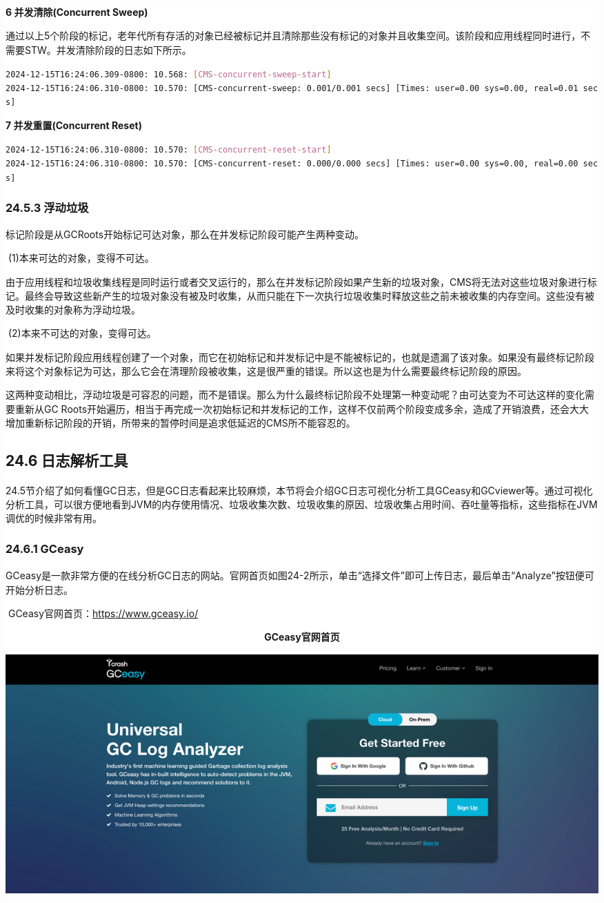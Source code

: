 **6 并发清除(Concurrent Sweep)**

​	通过以上5个阶段的标记，老年代所有存活的对象已经被标记并且清除那些没有标记的对象并且收集空间。该阶段和应用线程同时进行，不需要STW。并发清除阶段的日志如下所示。

```bash
2024-12-15T16:24:06.309-0800: 10.568: [CMS-concurrent-sweep-start]
2024-12-15T16:24:06.310-0800: 10.570: [CMS-concurrent-sweep: 0.001/0.001 secs] [Times: user=0.00 sys=0.00, real=0.01 secs] 
```

**7 并发重置(Concurrent Reset)**

```bash
2024-12-15T16:24:06.310-0800: 10.570: [CMS-concurrent-reset-start]
2024-12-15T16:24:06.310-0800: 10.570: [CMS-concurrent-reset: 0.000/0.000 secs] [Times: user=0.00 sys=0.00, real=0.00 secs] 
```

### 24.5.3 浮动垃圾

​	标记阶段是从GCRoots开始标记可达对象，那么在并发标记阶段可能产生两种变动。

​	(1)本来可达的对象，变得不可达。

​	由于应用线程和垃圾收集线程是同时运行或者交叉运行的，那么在并发标记阶段如果产生新的垃圾对象，CMS将无法对这些垃圾对象进行标记。最终会导致这些新产生的垃圾对象没有被及时收集，从而只能在下一次执行垃圾收集时释放这些之前未被收集的内存空间。这些没有被及时收集的对象称为浮动垃圾。

​	(2)本来不可达的对象，变得可达。

​	如果并发标记阶段应用线程创建了一个对象，而它在初始标记和并发标记中是不能被标记的，也就是遗漏了该对象。如果没有最终标记阶段来将这个对象标记为可达，那么它会在清理阶段被收集，这是很严重的错误。所以这也是为什么需要最终标记阶段的原因。

​	这两种变动相比，浮动垃圾是可容忍的问题，而不是错误。那么为什么最终标记阶段不处理第一种变动呢？由可达变为不可达这样的变化需要重新从GC Roots开始遍历，相当于再完成一次初始标记和并发标记的工作，这样不仅前两个阶段变成多余，造成了开销浪费，还会大大增加重新标记阶段的开销，所带来的暂停时间是追求低延迟的CMS所不能容忍的。

## 24.6 日志解析工具

​	24.5节介绍了如何看懂GC日志，但是GC日志看起来比较麻烦，本节将会介绍GC日志可视化分析工具GCeasy和GCviewer等。通过可视化分析工具，可以很方便地看到JVM的内存使用情况、垃圾收集次数、垃圾收集的原因、垃圾收集占用时间、吞吐量等指标，这些指标在JVM调优的时候非常有用。

### 24.6.1 GCeasy

​	GCeasy是一款非常方便的在线分析GC日志的网站。官网首页如图24-2所示，单击“选择文件”即可上传日志，最后单击“Analyze”按钮便可开始分析日志。

​	GCeasy官网首页：https://www.gceasy.io/

<div style="text-align:center;font-weight:bold;">GCeasy官网首页</div>

![image-20241215181153031](images/image-20241215181153031.png)
